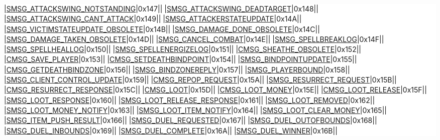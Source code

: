 |[SMSG_ATTACKSWING_NOTSTANDING](https://wowdev.wiki/index.php?title=SMSG_ATTACKSWING_NOTSTANDING&action=edit&redlink=1 "SMSG ATTACKSWING NOTSTANDING (page does not exist)")|0x147||
|[SMSG_ATTACKSWING_DEADTARGET](https://wowdev.wiki/index.php?title=SMSG_ATTACKSWING_DEADTARGET&action=edit&redlink=1 "SMSG ATTACKSWING DEADTARGET (page does not exist)")|0x148||
|[SMSG_ATTACKSWING_CANT_ATTACK](https://wowdev.wiki/index.php?title=SMSG_ATTACKSWING_CANT_ATTACK&action=edit&redlink=1 "SMSG ATTACKSWING CANT ATTACK (page does not exist)")|0x149||
|[SMSG_ATTACKERSTATEUPDATE](https://wowdev.wiki/index.php?title=SMSG_ATTACKERSTATEUPDATE&action=edit&redlink=1 "SMSG ATTACKERSTATEUPDATE (page does not exist)")|0x14A||
|[SMSG_VICTIMSTATEUPDATE_OBSOLETE](https://wowdev.wiki/index.php?title=SMSG_VICTIMSTATEUPDATE_OBSOLETE&action=edit&redlink=1 "SMSG VICTIMSTATEUPDATE OBSOLETE (page does not exist)")|0x14B||
|[SMSG_DAMAGE_DONE_OBSOLETE](https://wowdev.wiki/index.php?title=SMSG_DAMAGE_DONE_OBSOLETE&action=edit&redlink=1 "SMSG DAMAGE DONE OBSOLETE (page does not exist)")|0x14C||
|[SMSG_DAMAGE_TAKEN_OBSOLETE](https://wowdev.wiki/index.php?title=SMSG_DAMAGE_TAKEN_OBSOLETE&action=edit&redlink=1 "SMSG DAMAGE TAKEN OBSOLETE (page does not exist)")|0x14D||
|[SMSG_CANCEL_COMBAT](https://wowdev.wiki/index.php?title=SMSG_CANCEL_COMBAT&action=edit&redlink=1 "SMSG CANCEL COMBAT (page does not exist)")|0x14E||
|[SMSG_SPELLBREAKLOG](https://wowdev.wiki/index.php?title=SMSG_SPELLBREAKLOG&action=edit&redlink=1 "SMSG SPELLBREAKLOG (page does not exist)")|0x14F||
|[SMSG_SPELLHEALLOG](https://wowdev.wiki/index.php?title=SMSG_SPELLHEALLOG&action=edit&redlink=1 "SMSG SPELLHEALLOG (page does not exist)")|0x150||
|[SMSG_SPELLENERGIZELOG](https://wowdev.wiki/index.php?title=SMSG_SPELLENERGIZELOG&action=edit&redlink=1 "SMSG SPELLENERGIZELOG (page does not exist)")|0x151||
|[CMSG_SHEATHE_OBSOLETE](https://wowdev.wiki/index.php?title=CMSG_SHEATHE_OBSOLETE&action=edit&redlink=1 "CMSG SHEATHE OBSOLETE (page does not exist)")|0x152||
|[CMSG_SAVE_PLAYER](https://wowdev.wiki/index.php?title=CMSG_SAVE_PLAYER&action=edit&redlink=1 "CMSG SAVE PLAYER (page does not exist)")|0x153||
|[CMSG_SETDEATHBINDPOINT](https://wowdev.wiki/index.php?title=CMSG_SETDEATHBINDPOINT&action=edit&redlink=1 "CMSG SETDEATHBINDPOINT (page does not exist)")|0x154||
|[SMSG_BINDPOINTUPDATE](https://wowdev.wiki/index.php?title=SMSG_BINDPOINTUPDATE&action=edit&redlink=1 "SMSG BINDPOINTUPDATE (page does not exist)")|0x155||
|[CMSG_GETDEATHBINDZONE](https://wowdev.wiki/index.php?title=CMSG_GETDEATHBINDZONE&action=edit&redlink=1 "CMSG GETDEATHBINDZONE (page does not exist)")|0x156||
|[SMSG_BINDZONEREPLY](https://wowdev.wiki/index.php?title=SMSG_BINDZONEREPLY&action=edit&redlink=1 "SMSG BINDZONEREPLY (page does not exist)")|0x157||
|[SMSG_PLAYERBOUND](https://wowdev.wiki/index.php?title=SMSG_PLAYERBOUND&action=edit&redlink=1 "SMSG PLAYERBOUND (page does not exist)")|0x158||
|[SMSG_CLIENT_CONTROL_UPDATE](https://wowdev.wiki/index.php?title=SMSG_CLIENT_CONTROL_UPDATE&action=edit&redlink=1 "SMSG CLIENT CONTROL UPDATE (page does not exist)")|0x159||
|[CMSG_REPOP_REQUEST](https://wowdev.wiki/index.php?title=CMSG_REPOP_REQUEST&action=edit&redlink=1 "CMSG REPOP REQUEST (page does not exist)")|0x15A||
|[SMSG_RESURRECT_REQUEST](https://wowdev.wiki/index.php?title=SMSG_RESURRECT_REQUEST&action=edit&redlink=1 "SMSG RESURRECT REQUEST (page does not exist)")|0x15B||
|[CMSG_RESURRECT_RESPONSE](https://wowdev.wiki/index.php?title=CMSG_RESURRECT_RESPONSE&action=edit&redlink=1 "CMSG RESURRECT RESPONSE (page does not exist)")|0x15C||
|[CMSG_LOOT](https://wowdev.wiki/index.php?title=CMSG_LOOT&action=edit&redlink=1 "CMSG LOOT (page does not exist)")|0x15D||
|[CMSG_LOOT_MONEY](https://wowdev.wiki/index.php?title=CMSG_LOOT_MONEY&action=edit&redlink=1 "CMSG LOOT MONEY (page does not exist)")|0x15E||
|[CMSG_LOOT_RELEASE](https://wowdev.wiki/index.php?title=CMSG_LOOT_RELEASE&action=edit&redlink=1 "CMSG LOOT RELEASE (page does not exist)")|0x15F||
|[SMSG_LOOT_RESPONSE](https://wowdev.wiki/index.php?title=SMSG_LOOT_RESPONSE&action=edit&redlink=1 "SMSG LOOT RESPONSE (page does not exist)")|0x160||
|[SMSG_LOOT_RELEASE_RESPONSE](https://wowdev.wiki/index.php?title=SMSG_LOOT_RELEASE_RESPONSE&action=edit&redlink=1 "SMSG LOOT RELEASE RESPONSE (page does not exist)")|0x161||
|[SMSG_LOOT_REMOVED](https://wowdev.wiki/index.php?title=SMSG_LOOT_REMOVED&action=edit&redlink=1 "SMSG LOOT REMOVED (page does not exist)")|0x162||
|[SMSG_LOOT_MONEY_NOTIFY](https://wowdev.wiki/index.php?title=SMSG_LOOT_MONEY_NOTIFY&action=edit&redlink=1 "SMSG LOOT MONEY NOTIFY (page does not exist)")|0x163||
|[SMSG_LOOT_ITEM_NOTIFY](https://wowdev.wiki/index.php?title=SMSG_LOOT_ITEM_NOTIFY&action=edit&redlink=1 "SMSG LOOT ITEM NOTIFY (page does not exist)")|0x164||
|[SMSG_LOOT_CLEAR_MONEY](https://wowdev.wiki/index.php?title=SMSG_LOOT_CLEAR_MONEY&action=edit&redlink=1 "SMSG LOOT CLEAR MONEY (page does not exist)")|0x165||
|[SMSG_ITEM_PUSH_RESULT](https://wowdev.wiki/index.php?title=SMSG_ITEM_PUSH_RESULT&action=edit&redlink=1 "SMSG ITEM PUSH RESULT (page does not exist)")|0x166||
|[SMSG_DUEL_REQUESTED](https://wowdev.wiki/index.php?title=SMSG_DUEL_REQUESTED&action=edit&redlink=1 "SMSG DUEL REQUESTED (page does not exist)")|0x167||
|[SMSG_DUEL_OUTOFBOUNDS](https://wowdev.wiki/index.php?title=SMSG_DUEL_OUTOFBOUNDS&action=edit&redlink=1 "SMSG DUEL OUTOFBOUNDS (page does not exist)")|0x168||
|[SMSG_DUEL_INBOUNDS](https://wowdev.wiki/index.php?title=SMSG_DUEL_INBOUNDS&action=edit&redlink=1 "SMSG DUEL INBOUNDS (page does not exist)")|0x169||
|[SMSG_DUEL_COMPLETE](https://wowdev.wiki/index.php?title=SMSG_DUEL_COMPLETE&action=edit&redlink=1 "SMSG DUEL COMPLETE (page does not exist)")|0x16A||
|[SMSG_DUEL_WINNER](https://wowdev.wiki/index.php?title=SMSG_DUEL_WINNER&action=edit&redlink=1 "SMSG DUEL WINNER (page does not exist)")|0x16B||